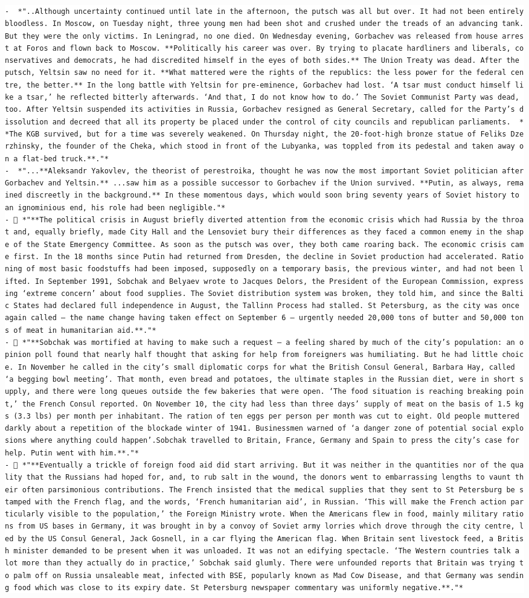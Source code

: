     -  *"..Although uncertainty continued until late in the afternoon, the putsch was all but over. It had not been entirely bloodless. In Moscow, on Tuesday night, three young men had been shot and crushed under the treads of an advancing tank. But they were the only victims. In Leningrad, no one died. On Wednesday evening, Gorbachev was released from house arrest at Foros and flown back to Moscow. **Politically his career was over. By trying to placate hardliners and liberals, conservatives and democrats, he had discredited himself in the eyes of both sides.** The Union Treaty was dead. After the putsch, Yeltsin saw no need for it. **What mattered were the rights of the republics: the less power for the federal centre, the better.** In the long battle with Yeltsin for pre-eminence, Gorbachev had lost. ‘A tsar must conduct himself like a tsar,’ he reflected bitterly afterwards. ‘And that, I do not know how to do.’ The Soviet Communist Party was dead, too. After Yeltsin suspended its activities in Russia, Gorbachev resigned as General Secretary, called for the Party’s dissolution and decreed that all its property be placed under the control of city councils and republican parliaments.  **The KGB survived, but for a time was severely weakened. On Thursday night, the 20-foot-high bronze statue of Feliks Dzerzhinsky, the founder of the Cheka, which stood in front of the Lubyanka, was toppled from its pedestal and taken away on a flat-bed truck.**."*
    -  *"...**Aleksandr Yakovlev, the theorist of perestroika, thought he was now the most important Soviet politician after Gorbachev and Yeltsin.** ...saw him as a possible successor to Gorbachev if the Union survived. **Putin, as always, remained discreetly in the background.** In these momentous days, which would soon bring seventy years of Soviet history to an ignominious end, his role had been negligible."*
    - 📝 *"**The political crisis in August briefly diverted attention from the economic crisis which had Russia by the throat and, equally briefly, made City Hall and the Lensoviet bury their differences as they faced a common enemy in the shape of the State Emergency Committee. As soon as the putsch was over, they both came roaring back. The economic crisis came first. In the 18 months since Putin had returned from Dresden, the decline in Soviet production had accelerated. Rationing of most basic foodstuffs had been imposed, supposedly on a temporary basis, the previous winter, and had not been lifted. In September 1991, Sobchak and Belyaev wrote to Jacques Delors, the President of the European Commission, expressing ‘extreme concern’ about food supplies. The Soviet distribution system was broken, they told him, and since the Baltic States had declared full independence in August, the Tallinn Process had stalled. St Petersburg, as the city was once again called – the name change having taken effect on September 6 – urgently needed 20,000 tons of butter and 50,000 tons of meat in humanitarian aid.**."*
    - 📝 *"**Sobchak was mortified at having to make such a request – a feeling shared by much of the city’s population: an opinion poll found that nearly half thought that asking for help from foreigners was humiliating. But he had little choice. In November he called in the city’s small diplomatic corps for what the British Consul General, Barbara Hay, called ‘a begging bowl meeting’. That month, even bread and potatoes, the ultimate staples in the Russian diet, were in short supply, and there were long queues outside the few bakeries that were open. ‘The food situation is reaching breaking point,’ the French Consul reported. On November 10, the city had less than three days’ supply of meat on the basis of 1.5 kgs (3.3 lbs) per month per inhabitant. The ration of ten eggs per person per month was cut to eight. Old people muttered darkly about a repetition of the blockade winter of 1941. Businessmen warned of ‘a danger zone of potential social explosions where anything could happen’.Sobchak travelled to Britain, France, Germany and Spain to press the city’s case for help. Putin went with him.**."*
    - 📝 *"**Eventually a trickle of foreign food aid did start arriving. But it was neither in the quantities nor of the quality that the Russians had hoped for, and, to rub salt in the wound, the donors went to embarrassing lengths to vaunt their often parsimonious contributions. The French insisted that the medical supplies that they sent to St Petersburg be stamped with the French flag, and the words, ‘French humanitarian aid’, in Russian. ‘This will make the French action particularly visible to the population,’ the Foreign Ministry wrote. When the Americans flew in food, mainly military rations from US bases in Germany, it was brought in by a convoy of Soviet army lorries which drove through the city centre, led by the US Consul General, Jack Gosnell, in a car flying the American flag. When Britain sent livestock feed, a British minister demanded to be present when it was unloaded. It was not an edifying spectacle. ‘The Western countries talk a lot more than they actually do in practice,’ Sobchak said glumly. There were unfounded reports that Britain was trying to palm off on Russia unsaleable meat, infected with BSE, popularly known as Mad Cow Disease, and that Germany was sending food which was close to its expiry date. St Petersburg newspaper commentary was uniformly negative.**."*